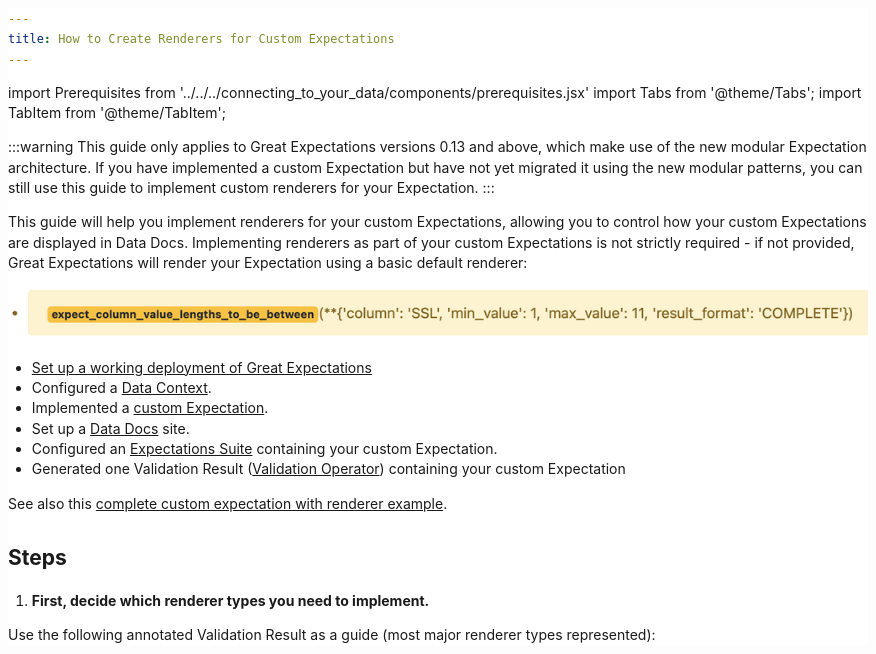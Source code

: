 ```yaml
---
title: How to Create Renderers for Custom Expectations
---
```

import Prerequisites from '../../../connecting_to_your_data/components/prerequisites.jsx'
import Tabs from '@theme/Tabs';
import TabItem from '@theme/TabItem';

:::warning
This guide only applies to Great Expectations versions 0.13 and above, which make use of the new modular Expectation architecture. If you have implemented a custom Expectation but have not yet migrated it using the new modular patterns, you can still use this guide to implement custom renderers for your Expectation.
:::

This guide will help you implement renderers for your custom Expectations, allowing you to control how your custom Expectations are displayed in Data Docs. Implementing renderers as part of your custom Expectations is not strictly required - if not provided, Great Expectations will render your Expectation using a basic default renderer:

![Expectation rendered using default renderer](../../../../images/expectation_fallback.png)


<Prerequisites>

- [Set up a working deployment of Great Expectations](../../../tutorials/getting_started/intro.md)
- Configured a [Data Context](../../../tutorials/getting_started/initialize_a_data_context.md).
- Implemented a [custom Expectation](../../../guides/expectations/creating_custom_expectations/how_to_create_custom_expectations.md).
- Set up a [Data Docs](../../../tutorials/getting_started/check_out_data_docs.md) site.
- Configured an [Expectations Suite](../../../tutorials/getting_started/create_your_first_expectations.md) containing your custom Expectation.
- Generated one Validation Result ([Validation Operator](../../../guides/validation/how_to_add_a_validation_operator.md)) containing your custom Expectation
    
</Prerequisites>

See also this [complete custom expectation with renderer example](https://github.com/superconductive/ge_tutorials/tree/main/getting_started_tutorial_final_v3_api/great_expectations/plugins/column_custom_max_expectation.py).

Steps
-----

1. **First, decide which renderer types you need to implement.**

  Use the following annotated Validation Result as a guide (most major renderer types represented):
